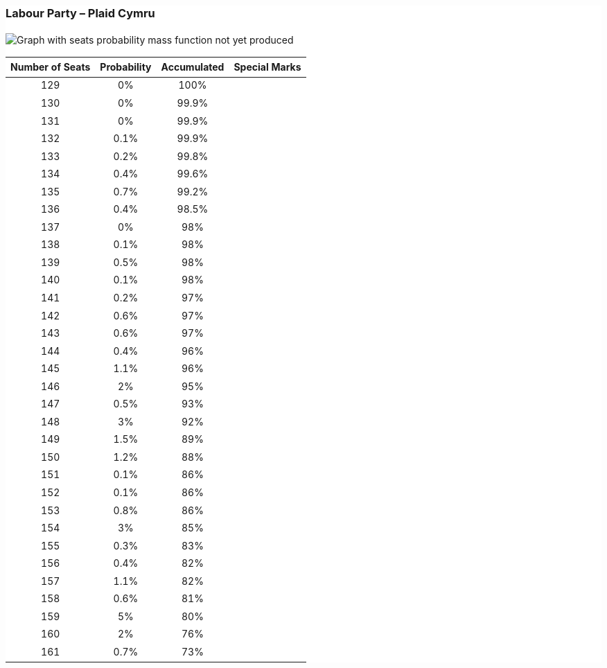 ### Labour Party – Plaid Cymru

![Graph with seats probability mass function not yet produced](2020-04-02-RedfieldWiltonStrategies-coalitions-seats-pmf-lab–pc.png "Seats Probability Mass Function")

| Number of Seats | Probability | Accumulated | Special Marks |
|:---------------:|:-----------:|:-----------:|:-------------:|
| 129 | 0% | 100% |  |
| 130 | 0% | 99.9% |  |
| 131 | 0% | 99.9% |  |
| 132 | 0.1% | 99.9% |  |
| 133 | 0.2% | 99.8% |  |
| 134 | 0.4% | 99.6% |  |
| 135 | 0.7% | 99.2% |  |
| 136 | 0.4% | 98.5% |  |
| 137 | 0% | 98% |  |
| 138 | 0.1% | 98% |  |
| 139 | 0.5% | 98% |  |
| 140 | 0.1% | 98% |  |
| 141 | 0.2% | 97% |  |
| 142 | 0.6% | 97% |  |
| 143 | 0.6% | 97% |  |
| 144 | 0.4% | 96% |  |
| 145 | 1.1% | 96% |  |
| 146 | 2% | 95% |  |
| 147 | 0.5% | 93% |  |
| 148 | 3% | 92% |  |
| 149 | 1.5% | 89% |  |
| 150 | 1.2% | 88% |  |
| 151 | 0.1% | 86% |  |
| 152 | 0.1% | 86% |  |
| 153 | 0.8% | 86% |  |
| 154 | 3% | 85% |  |
| 155 | 0.3% | 83% |  |
| 156 | 0.4% | 82% |  |
| 157 | 1.1% | 82% |  |
| 158 | 0.6% | 81% |  |
| 159 | 5% | 80% |  |
| 160 | 2% | 76% |  |
| 161 | 0.7% | 73% |  |
